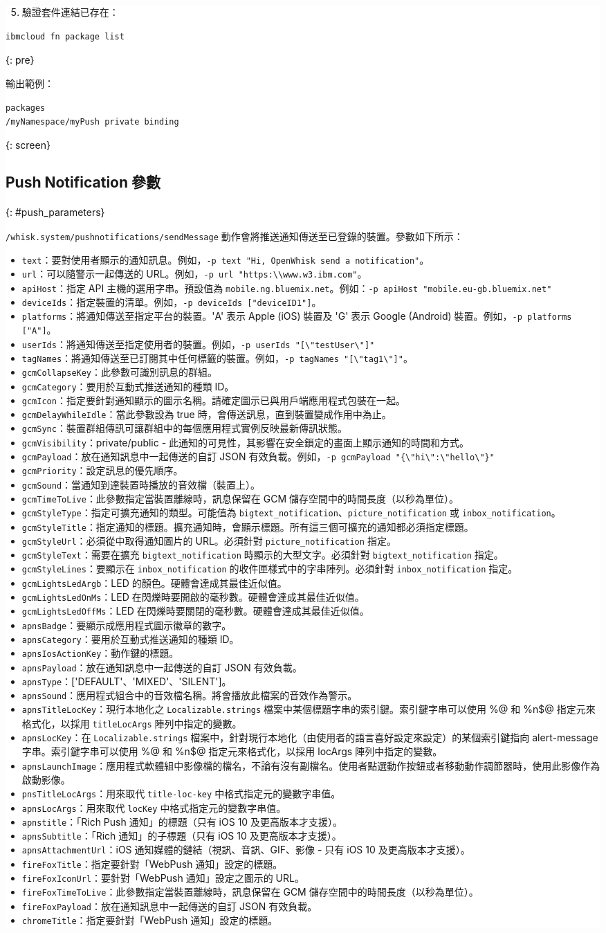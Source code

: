 5. 驗證套件連結已存在：
  ```
  ibmcloud fn package list
  ```
  {: pre}

  輸出範例：
  ```
  packages
  /myNamespace/myPush private binding
  ```
  {: screen}

## Push Notification 參數
{: #push_parameters}

`/whisk.system/pushnotifications/sendMessage` 動作會將推送通知傳送至已登錄的裝置。參數如下所示：
- `text`：要對使用者顯示的通知訊息。例如，`-p text "Hi, OpenWhisk send a notification"`。
- `url`：可以隨警示一起傳送的 URL。例如，`-p url "https:\\www.w3.ibm.com"`。
- `apiHost`：指定 API 主機的選用字串。預設值為 `mobile.ng.bluemix.net`。例如：`-p apiHost "mobile.eu-gb.bluemix.net"`
- `deviceIds`：指定裝置的清單。例如，`-p deviceIds ["deviceID1"]`。
- `platforms`：將通知傳送至指定平台的裝置。'A' 表示 Apple (iOS) 裝置及 'G' 表示 Google (Android) 裝置。例如，`-p platforms ["A"]`。
- `userIds`：將通知傳送至指定使用者的裝置。例如，`-p userIds "[\"testUser\"]"`
- `tagNames`：將通知傳送至已訂閱其中任何標籤的裝置。例如，`-p tagNames "[\"tag1\"]"`。
- `gcmCollapseKey`：此參數可識別訊息的群組。
- `gcmCategory`：要用於互動式推送通知的種類 ID。
- `gcmIcon`：指定要針對通知顯示的圖示名稱。請確定圖示已與用戶端應用程式包裝在一起。
- `gcmDelayWhileIdle`：當此參數設為 true 時，會傳送訊息，直到裝置變成作用中為止。
- `gcmSync`：裝置群組傳訊可讓群組中的每個應用程式實例反映最新傳訊狀態。
- `gcmVisibility`：private/public - 此通知的可見性，其影響在安全鎖定的畫面上顯示通知的時間和方式。
- `gcmPayload`：放在通知訊息中一起傳送的自訂 JSON 有效負載。例如，`-p gcmPayload "{\"hi\":\"hello\"}"`
- `gcmPriority`：設定訊息的優先順序。
- `gcmSound`：當通知到達裝置時播放的音效檔（裝置上）。
- `gcmTimeToLive`：此參數指定當裝置離線時，訊息保留在 GCM 儲存空間中的時間長度（以秒為單位）。
- `gcmStyleType`：指定可擴充通知的類型。可能值為 `bigtext_notification`、`picture_notification` 或 `inbox_notification`。
- `gcmStyleTitle`：指定通知的標題。擴充通知時，會顯示標題。所有這三個可擴充的通知都必須指定標題。
- `gcmStyleUrl`：必須從中取得通知圖片的 URL。必須針對 `picture_notification` 指定。
- `gcmStyleText`：需要在擴充 `bigtext_notification` 時顯示的大型文字。必須針對 `bigtext_notification` 指定。
- `gcmStyleLines`：要顯示在 `inbox_notification` 的收件匣樣式中的字串陣列。必須針對 `inbox_notification` 指定。
- `gcmLightsLedArgb`：LED 的顏色。硬體會達成其最佳近似值。
- `gcmLightsLedOnMs`：LED 在閃爍時要開啟的毫秒數。硬體會達成其最佳近似值。
- `gcmLightsLedOffMs`：LED 在閃爍時要關閉的毫秒數。硬體會達成其最佳近似值。
- `apnsBadge`：要顯示成應用程式圖示徽章的數字。
- `apnsCategory`：要用於互動式推送通知的種類 ID。
- `apnsIosActionKey`：動作鍵的標題。
- `apnsPayload`：放在通知訊息中一起傳送的自訂 JSON 有效負載。
- `apnsType`：['DEFAULT'、'MIXED'、'SILENT']。
- `apnsSound`：應用程式組合中的音效檔名稱。將會播放此檔案的音效作為警示。
- `apnsTitleLocKey`：現行本地化之 `Localizable.strings` 檔案中某個標題字串的索引鍵。索引鍵字串可以使用 %@ 和 %n$@ 指定元來格式化，以採用 `titleLocArgs` 陣列中指定的變數。
- `apnsLocKey`：在 `Localizable.strings` 檔案中，針對現行本地化（由使用者的語言喜好設定來設定）的某個索引鍵指向 alert-message 字串。索引鍵字串可以使用 %@ 和 %n$@ 指定元來格式化，以採用 locArgs 陣列中指定的變數。
- `apnsLaunchImage`：應用程式軟體組中影像檔的檔名，不論有沒有副檔名。使用者點選動作按鈕或者移動動作調節器時，使用此影像作為啟動影像。
- `pnsTitleLocArgs`：用來取代 `title-loc-key` 中格式指定元的變數字串值。
- `apnsLocArgs`：用來取代 `locKey` 中格式指定元的變數字串值。
- `apnstitle`：「Rich Push 通知」的標題（只有 iOS 10 及更高版本才支援）。
- `apnsSubtitle`：「Rich 通知」的子標題（只有 iOS 10 及更高版本才支援）。
- `apnsAttachmentUrl`：iOS 通知媒體的鏈結（視訊、音訊、GIF、影像 - 只有 iOS 10 及更高版本才支援）。
- `fireFoxTitle`：指定要針對「WebPush 通知」設定的標題。
- `fireFoxIconUrl`：要針對「WebPush 通知」設定之圖示的 URL。
- `fireFoxTimeToLive`：此參數指定當裝置離線時，訊息保留在 GCM 儲存空間中的時間長度（以秒為單位）。
- `fireFoxPayload`：放在通知訊息中一起傳送的自訂 JSON 有效負載。
- `chromeTitle`：指定要針對「WebPush 通知」設定的標題。